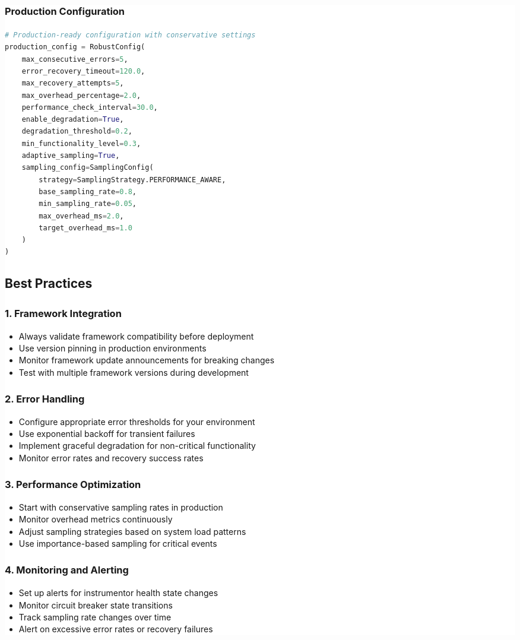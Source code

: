 ### Production Configuration

```python
# Production-ready configuration with conservative settings
production_config = RobustConfig(
    max_consecutive_errors=5,
    error_recovery_timeout=120.0,
    max_recovery_attempts=5,
    max_overhead_percentage=2.0,
    performance_check_interval=30.0,
    enable_degradation=True,
    degradation_threshold=0.2,
    min_functionality_level=0.3,
    adaptive_sampling=True,
    sampling_config=SamplingConfig(
        strategy=SamplingStrategy.PERFORMANCE_AWARE,
        base_sampling_rate=0.8,
        min_sampling_rate=0.05,
        max_overhead_ms=2.0,
        target_overhead_ms=1.0
    )
)
```

## Best Practices

### 1. Framework Integration

- Always validate framework compatibility before deployment
- Use version pinning in production environments
- Monitor framework update announcements for breaking changes
- Test with multiple framework versions during development

### 2. Error Handling

- Configure appropriate error thresholds for your environment
- Use exponential backoff for transient failures
- Implement graceful degradation for non-critical functionality
- Monitor error rates and recovery success rates

### 3. Performance Optimization

- Start with conservative sampling rates in production
- Monitor overhead metrics continuously
- Adjust sampling strategies based on system load patterns
- Use importance-based sampling for critical events

### 4. Monitoring and Alerting

- Set up alerts for instrumentor health state changes
- Monitor circuit breaker state transitions
- Track sampling rate changes over time
- Alert on excessive error rates or recovery failures
